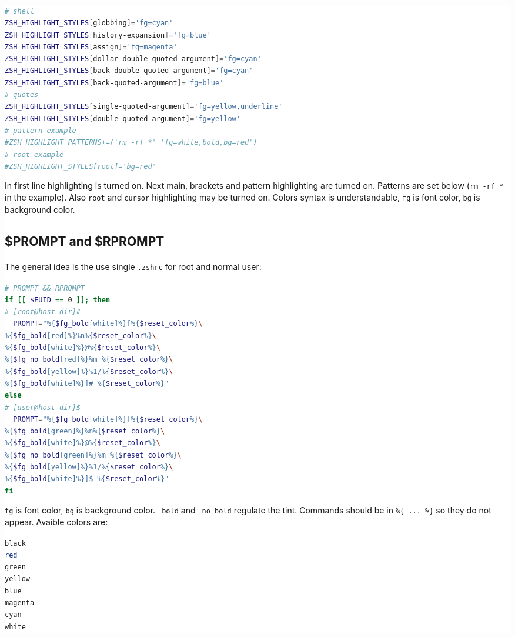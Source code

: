 ```bash
# shell
ZSH_HIGHLIGHT_STYLES[globbing]='fg=cyan'
ZSH_HIGHLIGHT_STYLES[history-expansion]='fg=blue'
ZSH_HIGHLIGHT_STYLES[assign]='fg=magenta'
ZSH_HIGHLIGHT_STYLES[dollar-double-quoted-argument]='fg=cyan'
ZSH_HIGHLIGHT_STYLES[back-double-quoted-argument]='fg=cyan'
ZSH_HIGHLIGHT_STYLES[back-quoted-argument]='fg=blue'
# quotes
ZSH_HIGHLIGHT_STYLES[single-quoted-argument]='fg=yellow,underline'
ZSH_HIGHLIGHT_STYLES[double-quoted-argument]='fg=yellow'
# pattern example
#ZSH_HIGHLIGHT_PATTERNS+=('rm -rf *' 'fg=white,bold,bg=red')
# root example
#ZSH_HIGHLIGHT_STYLES[root]='bg=red'
```

In first line highlighting is turned on. Next main, brackets and pattern
highlighting are turned on. Patterns are set below (`rm -rf *` in the example).
Also `root` and `cursor` highlighting may be turned on. Colors syntax is
understandable, `fg` is font color, `bg` is background color.

## <a href="#prompt" class="anchor" id="prompt"><span class="octicon octicon-link"></span></a>$PROMPT and $RPROMPT

The general idea is the use single `.zshrc` for root and normal user:

```bash
# PROMPT && RPROMPT
if [[ $EUID == 0 ]]; then
# [root@host dir]#
  PROMPT="%{$fg_bold[white]%}[%{$reset_color%}\
%{$fg_bold[red]%}%n%{$reset_color%}\
%{$fg_bold[white]%}@%{$reset_color%}\
%{$fg_no_bold[red]%}%m %{$reset_color%}\
%{$fg_bold[yellow]%}%1/%{$reset_color%}\
%{$fg_bold[white]%}]# %{$reset_color%}"
else
# [user@host dir]$
  PROMPT="%{$fg_bold[white]%}[%{$reset_color%}\
%{$fg_bold[green]%}%n%{$reset_color%}\
%{$fg_bold[white]%}@%{$reset_color%}\
%{$fg_no_bold[green]%}%m %{$reset_color%}\
%{$fg_bold[yellow]%}%1/%{$reset_color%}\
%{$fg_bold[white]%}]$ %{$reset_color%}"
fi
```

`fg` is font color, `bg` is background color. `_bold` and `_no_bold` regulate
the tint. Commands should be in `%{ ... %}` so they do not appear. Avaible
colors are:

```bash
black
red
green
yellow
blue
magenta
cyan
white
```
